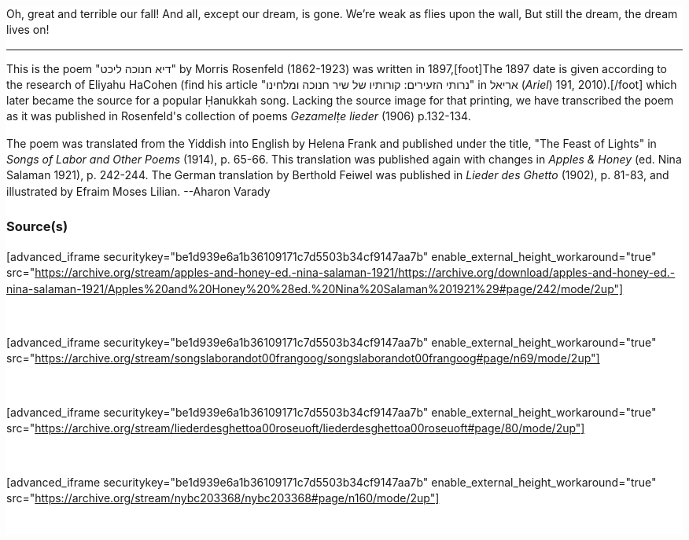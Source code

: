 <td style="vertical-align:top;">
<div class="english" lang="en" style="text-align: left;">
Oh, great and terrible our fall!
And all, except our dream, is gone.
We’re weak as flies upon the wall,
But still the dream, the dream lives on!
</div></td></tr>
</tbody></table>

<hr />

This is the poem "דיא חנוכה ליכט" by Morris Rosenfeld (1862-1923) was written in 1897,[foot]The 1897 date is given according to the research of Eliyahu HaCohen (find his article "<span class="hebrew">נרותי הזעירים: קורותיו של שיר חנוכה ומלחינו</span>" in <span class="hebrew">אריאל</span> (<em>Ariel</em>) 191, 2010).[/foot] which later became the source for a popular Ḥanukkah song. Lacking the source image for that printing, we have transcribed the poem as it was published in Rosenfeld's collection of poems <em>Gezamelṭe lieder</em> (1906) p.132-134. 

The poem was translated from the Yiddish into English by Helena Frank and published under the title, "The Feast of Lights" in <em>Songs of Labor and Other Poems</em> (1914), p. 65-66. This translation was published again with changes in <em>Apples & Honey</em> (ed. Nina Salaman 1921), p. 242-244. The German translation by Berthold Feiwel was published in <em>Lieder des Ghetto</em> (1902), p. 81-83, and illustrated by Efraim Moses Lilian. --Aharon Varady

<h3>Source(s)</h3>

[advanced_iframe securitykey="be1d939e6a1b36109171c7d5503b34cf9147aa7b" enable_external_height_workaround="true" src="https://archive.org/stream/apples-and-honey-ed.-nina-salaman-1921/https://archive.org/download/apples-and-honey-ed.-nina-salaman-1921/Apples%20and%20Honey%20%28ed.%20Nina%20Salaman%201921%29#page/242/mode/2up"]

&nbsp;

[advanced_iframe securitykey="be1d939e6a1b36109171c7d5503b34cf9147aa7b" enable_external_height_workaround="true" src="https://archive.org/stream/songslaborandot00frangoog/songslaborandot00frangoog#page/n69/mode/2up"]

&nbsp;

[advanced_iframe securitykey="be1d939e6a1b36109171c7d5503b34cf9147aa7b" enable_external_height_workaround="true" src="https://archive.org/stream/liederdesghettoa00roseuoft/liederdesghettoa00roseuoft#page/80/mode/2up"]

&nbsp;

[advanced_iframe securitykey="be1d939e6a1b36109171c7d5503b34cf9147aa7b" enable_external_height_workaround="true" src="https://archive.org/stream/nybc203368/nybc203368#page/n160/mode/2up"]

&nbsp;
</body>
</html>